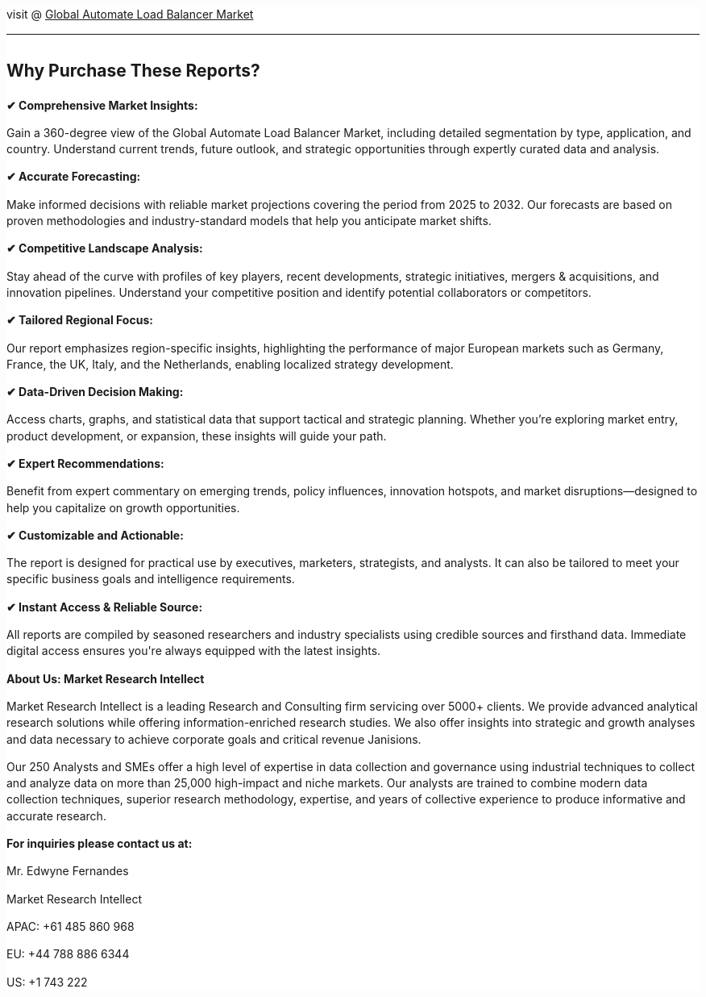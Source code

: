 visit&nbsp;@</strong>&nbsp;</span><span class="font-[700]"><a href="https://www.marketresearchintellect.com/product/global-automate-load-balancer-market/?utm_source=Linkedin&utm_medium=019" target="_blank" data-tracking-control-name="article-ssr-frontend-pulse_little-text-block" data-tracking-will-navigate="" data-test-link="">Global Automate Load Balancer Market</a></span></p></blockquote><hr /><h2>Why Purchase These Reports?</h2><p><strong>✔ Comprehensive Market Insights:</strong></p><p>Gain a 360-degree view of the Global Automate Load Balancer Market, including detailed segmentation by type, application, and country. Understand current trends, future outlook, and strategic opportunities through expertly curated data and analysis.</p><p><strong>✔ Accurate Forecasting:</strong></p><p>Make informed decisions with reliable market projections covering the period from 2025 to 2032. Our forecasts are based on proven methodologies and industry-standard models that help you anticipate market shifts.</p><p><strong>✔ Competitive Landscape Analysis:</strong></p><p>Stay ahead of the curve with profiles of key players, recent developments, strategic initiatives, mergers &amp; acquisitions, and innovation pipelines. Understand your competitive position and identify potential collaborators or competitors.</p><p><strong>✔ Tailored Regional Focus:</strong></p><p>Our report emphasizes region-specific insights, highlighting the performance of major European markets such as Germany, France, the UK, Italy, and the Netherlands, enabling localized strategy development.</p><p><strong>✔ Data-Driven Decision Making:</strong></p><p>Access charts, graphs, and statistical data that support tactical and strategic planning. Whether you&rsquo;re exploring market entry, product development, or expansion, these insights will guide your path.</p><p><strong>✔ Expert Recommendations:</strong></p><p>Benefit from expert commentary on emerging trends, policy influences, innovation hotspots, and market disruptions&mdash;designed to help you capitalize on growth opportunities.</p><p><strong>✔ Customizable and Actionable:</strong></p><p>The report is designed for practical use by executives, marketers, strategists, and analysts. It can also be tailored to meet your specific business goals and intelligence requirements.</p><p><strong>✔ Instant Access &amp; Reliable Source:</strong></p><p>All reports are compiled by seasoned researchers and industry specialists using credible sources and firsthand data. Immediate digital access ensures you're always equipped with the latest insights.</p><p><strong><span class="font-[700]">About Us: Market Research Intellect</span></strong></p><p><span class="">Market Research Intellect is a leading Research and Consulting firm servicing over 5000+ clients. We provide advanced analytical research solutions while offering information-enriched research studies.&nbsp;</span>We also offer insights into strategic and growth analyses and data necessary to achieve corporate goals and critical revenue Janisions.</p><p><span class="">Our 250 Analysts and SMEs offer a high level of expertise in data collection and governance using industrial techniques to collect and analyze data on more than 25,000 high-impact and niche markets. Our analysts are trained to combine modern data collection techniques, superior research methodology, expertise, and years of collective experience to produce informative and accurate research.</span></p><p><strong>For inquiries please contact us at:</strong></p><p>Mr. Edwyne Fernandes</p><p>Market Research Intellect</p><p>APAC: +61 485 860 968</p><p>EU: +44 788 886 6344</p><p>US: +1 743 222